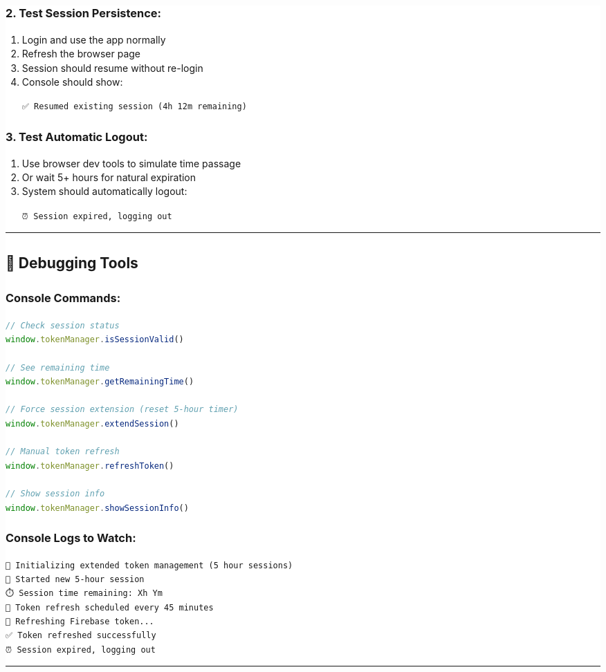 ### **2. Test Session Persistence:**
1. Login and use the app normally
2. Refresh the browser page
3. Session should resume without re-login
4. Console should show:
   ```
   ✅ Resumed existing session (4h 12m remaining)
   ```

### **3. Test Automatic Logout:**
1. Use browser dev tools to simulate time passage
2. Or wait 5+ hours for natural expiration
3. System should automatically logout:
   ```
   ⏰ Session expired, logging out
   ```

---

## 🐛 Debugging Tools

### **Console Commands:**
```javascript
// Check session status
window.tokenManager.isSessionValid()

// See remaining time
window.tokenManager.getRemainingTime()

// Force session extension (reset 5-hour timer)
window.tokenManager.extendSession()

// Manual token refresh
window.tokenManager.refreshToken()

// Show session info
window.tokenManager.showSessionInfo()
```

### **Console Logs to Watch:**
```
🔐 Initializing extended token management (5 hour sessions)
🚀 Started new 5-hour session
⏱️ Session time remaining: Xh Ym
🔄 Token refresh scheduled every 45 minutes
🔄 Refreshing Firebase token...
✅ Token refreshed successfully
⏰ Session expired, logging out
```

---
